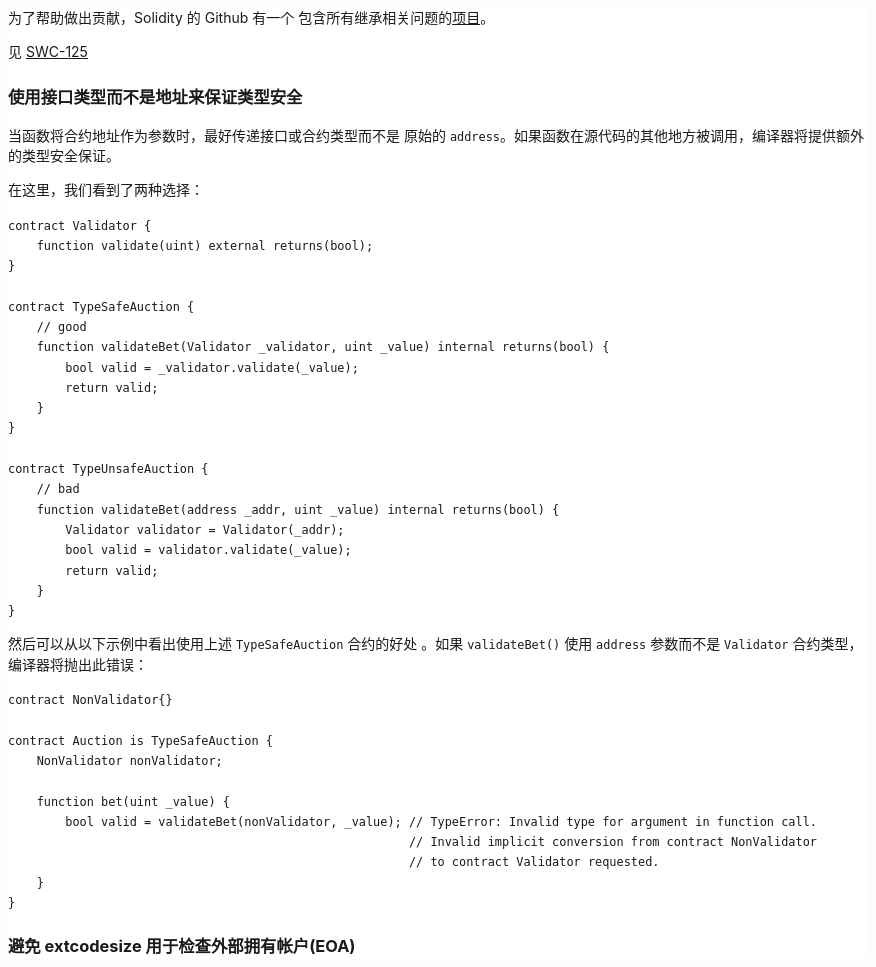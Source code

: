 为了帮助做出贡献，Solidity 的 Github 有一个 包含所有继承相关问题的[项目](https://github.com/ethereum/solidity/projects/9#card-8027020)。

见 [SWC-125](https://swcregistry.io/docs/SWC-125)

### 使用接口类型而不是地址来保证类型安全

当函数将合约地址作为参数时，最好传递接口或合约类型而不是 原始的 `address`。如果函数在源代码的其他地方被调用，编译器将提供额外的类型安全保证。

在这里，我们看到了两种选择：

```
contract Validator {
    function validate(uint) external returns(bool);
}

contract TypeSafeAuction {
    // good
    function validateBet(Validator _validator, uint _value) internal returns(bool) {
        bool valid = _validator.validate(_value);
        return valid;
    }
}

contract TypeUnsafeAuction {
    // bad
    function validateBet(address _addr, uint _value) internal returns(bool) {
        Validator validator = Validator(_addr);
        bool valid = validator.validate(_value);
        return valid;
    }
}
```

然后可以从以下示例中看出使用上述 `TypeSafeAuction` 合约的好处 。如果 `validateBet()` 使用 `address` 参数而不是 `Validator` 合约类型，编译器将抛出此错误：

```solidity
contract NonValidator{}

contract Auction is TypeSafeAuction {
    NonValidator nonValidator;

    function bet(uint _value) {
        bool valid = validateBet(nonValidator, _value); // TypeError: Invalid type for argument in function call.
                                                        // Invalid implicit conversion from contract NonValidator
                                                        // to contract Validator requested.
    }
}
```

### 避免 extcodesize 用于检查外部拥有帐户(EOA)
